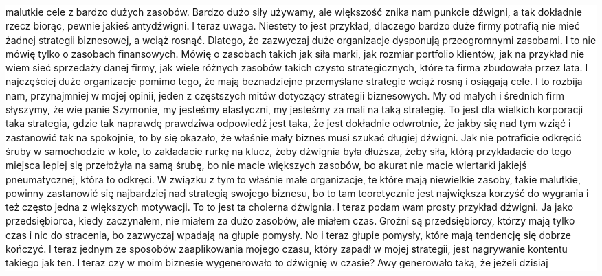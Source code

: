 malutkie cele z bardzo dużych zasobów.
Bardzo dużo siły używamy, ale większość
znika nam punkcie dźwigni, a tak
dokładnie rzecz biorąc, pewnie jakieś
antydźwigni. I teraz uwaga.
Niestety to jest przykład, dlaczego
bardzo duże firmy potrafią nie mieć
żadnej strategii biznesowej, a wciąż
rosnąć. Dlatego, że zazwyczaj duże
organizacje dysponują przeogromnymi
zasobami. I to nie mówię tylko o
zasobach finansowych. Mówię o zasobach
takich jak siła marki, jak rozmiar
portfolio klientów, jak na przykład nie
wiem sieć sprzedaży danej firmy, jak
wiele różnych zasobów takich czysto
strategicznych, które ta firma zbudowała
przez lata. I najczęściej duże
organizacje pomimo tego, że mają
beznadziejne przemyślane strategie wciąż
rosną i osiągają cele. I to rozbija nam,
przynajmniej w mojej opinii, jeden z
częstszych mitów dotyczący strategii
biznesowych. My od małych i średnich
firm słyszymy, że wie panie Szymonie, my
jesteśmy elastyczni, my jesteśmy za mali
na taką strategię. To jest dla wielkich
korporacji taka strategia, gdzie tak
naprawdę prawdziwa odpowiedź jest taka,
że jest dokładnie odwrotnie, że jakby
się nad tym wziąć i zastanowić tak na
spokojnie, to by się okazało, że właśnie
mały biznes musi szukać długiej dźwigni.
Jak nie potraficie odkręcić śruby w
samochodzie w kole, to zakładacie rurkę
na klucz, żeby dźwignia była dłuższa,
żeby siła, którą przykładacie do tego
miejsca lepiej się przełożyła na samą
śrubę, bo nie macie większych zasobów,
bo akurat nie macie wiertarki jakiejś
pneumatycznej, która to odkręci. W
związku z tym to właśnie małe
organizacje, te które mają niewielkie
zasoby, takie malutkie,
powinny zastanowić się najbardziej nad
strategią swojego biznesu, bo to tam
teoretycznie jest największa korzyść do
wygrania i też często jedna z większych
motywacji. To to jest ta cholerna
dźwignia. I teraz podam wam prosty
przykład dźwigni. Ja jako
przedsiębiorca, kiedy zaczynałem, nie
miałem za dużo zasobów, ale miałem czas.
Groźni są przedsiębiorcy, którzy mają
tylko czas i nic do stracenia, bo
zazwyczaj wpadają na głupie pomysły. No
i teraz głupie pomysły, które mają
tendencję się dobrze kończyć. I teraz
jednym ze sposobów zaaplikowania mojego
czasu, który zapadł w mojej strategii,
jest nagrywanie kontentu takiego jak
ten. I teraz czy w moim biznesie
wygenerowało to dźwignię w czasie? Awy
generowało taką, że jeżeli dzisiaj